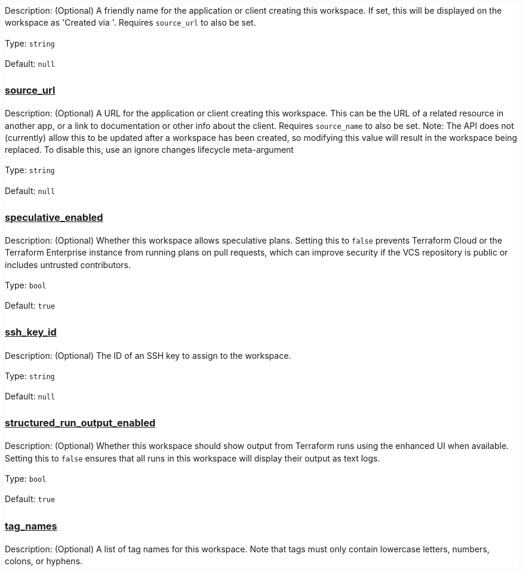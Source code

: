 Description: (Optional) A friendly name for the application or client creating this workspace. If set, this will be displayed on the workspace as 'Created via '. Requires `source_url` to also be set.

Type: `string`

Default: `null`

### <a name="input_source_url"></a> [source\_url](#input\_source\_url)

Description: (Optional) A URL for the application or client creating this workspace. This can be the URL of a related resource in another app, or a link to documentation or other info about the client. Requires `source_name` to also be set. Note: The API does not (currently) allow this to be updated after a workspace has been created, so modifying this value will result in the workspace being replaced. To disable this, use an ignore changes lifecycle meta-argument

Type: `string`

Default: `null`

### <a name="input_speculative_enabled"></a> [speculative\_enabled](#input\_speculative\_enabled)

Description: (Optional) Whether this workspace allows speculative plans. Setting this to `false` prevents Terraform Cloud or the Terraform Enterprise instance from running plans on pull requests, which can improve security if the VCS repository is public or includes untrusted contributors.

Type: `bool`

Default: `true`

### <a name="input_ssh_key_id"></a> [ssh\_key\_id](#input\_ssh\_key\_id)

Description: (Optional) The ID of an SSH key to assign to the workspace.

Type: `string`

Default: `null`

### <a name="input_structured_run_output_enabled"></a> [structured\_run\_output\_enabled](#input\_structured\_run\_output\_enabled)

Description: (Optional) Whether this workspace should show output from Terraform runs using the enhanced UI when available. Setting this to `false` ensures that all runs in this workspace will display their output as text logs.

Type: `bool`

Default: `true`

### <a name="input_tag_names"></a> [tag\_names](#input\_tag\_names)

Description: (Optional) A list of tag names for this workspace. Note that tags must only contain lowercase letters, numbers, colons, or hyphens.
